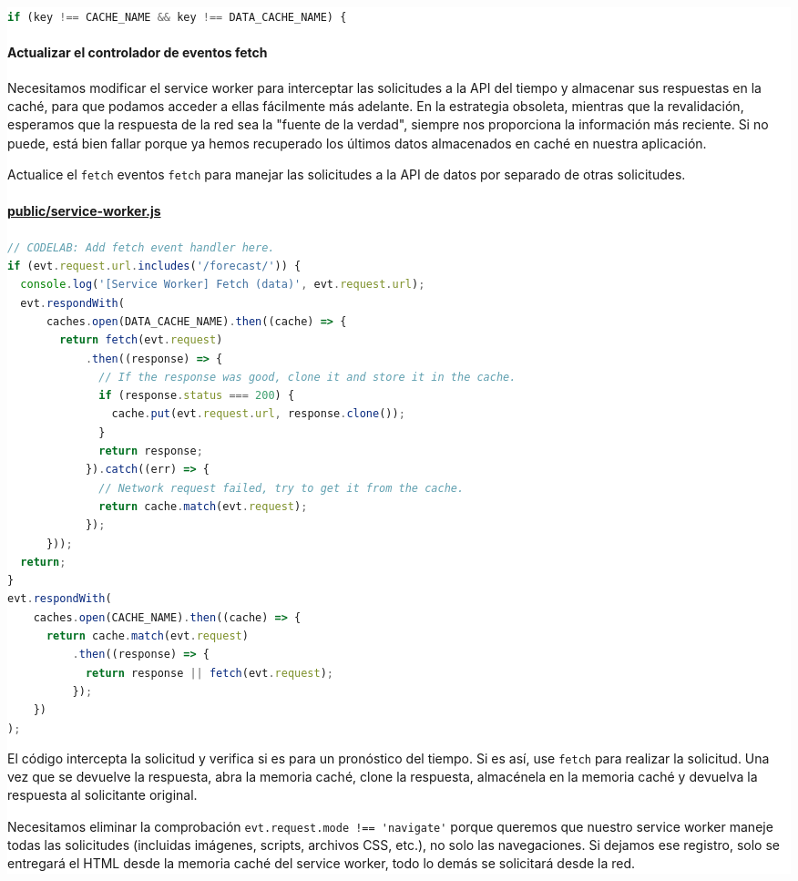 ```js
if (key !== CACHE_NAME && key !== DATA_CACHE_NAME) {
```

#### Actualizar el controlador de eventos fetch

Necesitamos modificar el service worker para interceptar las solicitudes a la API del tiempo y almacenar sus respuestas en la caché, para que podamos acceder a ellas fácilmente más adelante. En la estrategia obsoleta, mientras que la revalidación, esperamos que la respuesta de la red sea la &quot;fuente de la verdad&quot;, siempre nos proporciona la información más reciente. Si no puede, está bien fallar porque ya hemos recuperado los últimos datos almacenados en caché en nuestra aplicación.

Actualice el `fetch` eventos `fetch` para manejar las solicitudes a la API de datos por separado de otras solicitudes.

#### [public/service-worker.js](https://github.com/googlecodelabs/your-first-pwapp/blob/master/public/service-worker.js#L42)

```js
// CODELAB: Add fetch event handler here.
if (evt.request.url.includes('/forecast/')) {
  console.log('[Service Worker] Fetch (data)', evt.request.url);
  evt.respondWith(
      caches.open(DATA_CACHE_NAME).then((cache) => {
        return fetch(evt.request)
            .then((response) => {
              // If the response was good, clone it and store it in the cache.
              if (response.status === 200) {
                cache.put(evt.request.url, response.clone());
              }
              return response;
            }).catch((err) => {
              // Network request failed, try to get it from the cache.
              return cache.match(evt.request);
            });
      }));
  return;
}
evt.respondWith(
    caches.open(CACHE_NAME).then((cache) => {
      return cache.match(evt.request)
          .then((response) => {
            return response || fetch(evt.request);
          });
    })
);
```

El código intercepta la solicitud y verifica si es para un pronóstico del tiempo. Si es así, use `fetch` para realizar la solicitud. Una vez que se devuelve la respuesta, abra la memoria caché, clone la respuesta, almacénela en la memoria caché y devuelva la respuesta al solicitante original.

Necesitamos eliminar la comprobación `evt.request.mode !== 'navigate'` porque queremos que nuestro service worker maneje todas las solicitudes (incluidas imágenes, scripts, archivos CSS, etc.), no solo las navegaciones. Si dejamos ese registro, solo se entregará el HTML desde la memoria caché del service worker, todo lo demás se solicitará desde la red.
